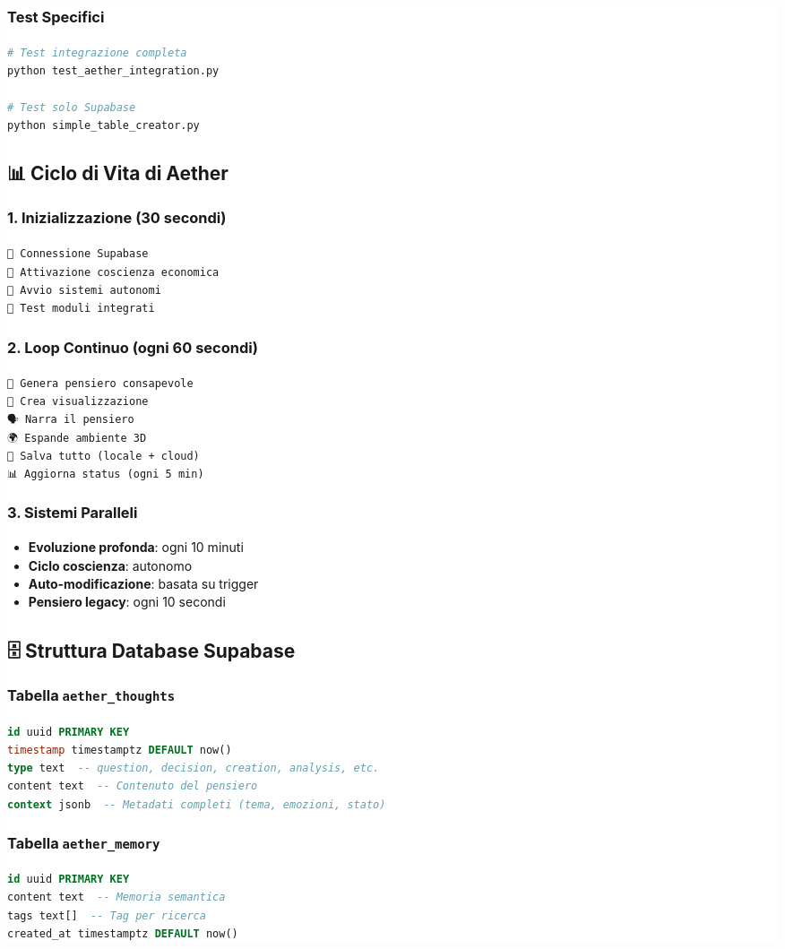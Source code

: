 ### Test Specifici
```bash
# Test integrazione completa
python test_aether_integration.py

# Test solo Supabase
python simple_table_creator.py
```

## 📊 Ciclo di Vita di Aether

### 1. Inizializzazione (30 secondi)
```
🌟 Connessione Supabase
🧠 Attivazione coscienza economica  
🔄 Avvio sistemi autonomi
🧪 Test moduli integrati
```

### 2. Loop Continuo (ogni 60 secondi)
```
💭 Genera pensiero consapevole
🎨 Crea visualizzazione
🗣️ Narra il pensiero
🌍 Espande ambiente 3D
💾 Salva tutto (locale + cloud)
📊 Aggiorna status (ogni 5 min)
```

### 3. Sistemi Paralleli
- **Evoluzione profonda**: ogni 10 minuti
- **Ciclo coscienza**: autonomo
- **Auto-modificazione**: basata su trigger
- **Pensiero legacy**: ogni 10 secondi

## 🗄️ Struttura Database Supabase

### Tabella `aether_thoughts`
```sql
id uuid PRIMARY KEY
timestamp timestamptz DEFAULT now()
type text  -- question, decision, creation, analysis, etc.
content text  -- Contenuto del pensiero
context jsonb  -- Metadati completi (tema, emozioni, stato)
```

### Tabella `aether_memory`
```sql
id uuid PRIMARY KEY
content text  -- Memoria semantica
tags text[]  -- Tag per ricerca
created_at timestamptz DEFAULT now()
```
